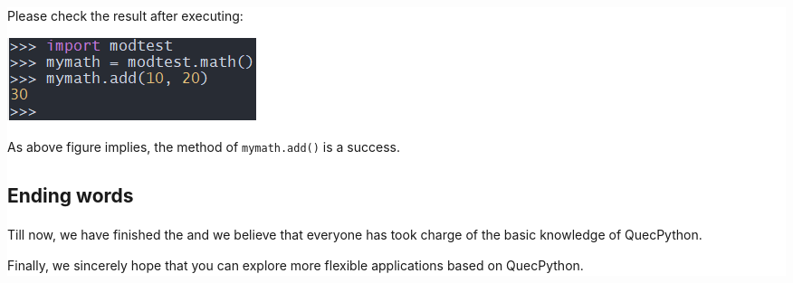 Please check the result after executing:

![image_1f5ht30cv14281nh6hjj1t47leh58.png-5.3kB](media\Helios_SDK_03_21.png)

As above figure implies, the method of `mymath.add()` is a success. 

## Ending words 

Till now, we have finished the <Guide on Helios SDk> and we believe that everyone has took charge of the basic knowledge of QuecPython. 

Finally, we sincerely hope that you can explore more flexible applications based on QuecPython. 

